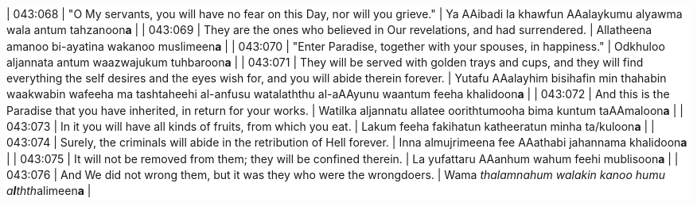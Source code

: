 | 043:068 | "O My servants, you will have no fear on this Day, nor will you grieve."                                                                                                                    | Y<span class="underline">a</span> AAib<span class="underline">a</span>di l<span class="underline">a</span> khawfun AAalaykumu alyawma wal<span class="underline">a</span> antum ta<span class="underline">h</span>zanoon**a**                                                                                                                                                                                                                                |
| 043:069 | They are the ones who believed in Our revelations, and had surrendered.                                                                                                                     | Alla<span class="underline">th</span>eena <span class="underline">a</span>manoo bi-<span class="underline">a</span>y<span class="underline">a</span>tin<span class="underline">a</span> wak<span class="underline">a</span>noo muslimeen**a**                                                                                                                                                                                                                |
| 043:070 | "Enter Paradise, together with your spouses, in happiness."                                                                                                                                 | Odkhuloo aljannata antum waazw<span class="underline">a</span>jukum tu<span class="underline">h</span>baroon**a**                                                                                                                                                                                                                                                                                                                                            |
| 043:071 | They will be served with golden trays and cups, and they will find everything the self desires and the eyes wish for, and you will abide therein forever.                                   | Yu<span class="underline">ta</span>fu AAalayhim bi<span class="underline">s</span>i<span class="underline">ha</span>fin min <span class="underline">th</span>ahabin waakw<span class="underline">a</span>bin wafeeh<span class="underline">a</span> m<span class="underline">a</span> tashtaheehi al-anfusu watala<span class="underline">thth</span>u al-aAAyunu waantum feeh<span class="underline">a</span> kh<span class="underline">a</span>lidoon**a** |
| 043:072 | And this is the Paradise that you have inherited, in return for your works.                                                                                                                 | Watilka aljannatu allatee oorithtumooh<span class="underline">a</span> bim<span class="underline">a</span> kuntum taAAmaloon**a**                                                                                                                                                                                                                                                                                                                            |
| 043:073 | In it you will have all kinds of fruits, from which you eat.                                                                                                                                | Lakum feeh<span class="underline">a</span> f<span class="underline">a</span>kihatun katheeratun minh<span class="underline">a</span> ta/kuloon**a**                                                                                                                                                                                                                                                                                                          |
| 043:074 | Surely, the criminals will abide in the retribution of Hell forever.                                                                                                                        | Inna almujrimeena fee AAa<span class="underline">tha</span>bi jahannama kh<span class="underline">a</span>lidoon**a**                                                                                                                                                                                                                                                                                                                                        |
| 043:075 | It will not be removed from them; they will be confined therein.                                                                                                                            | L<span class="underline">a</span> yufattaru AAanhum wahum feehi mublisoon**a**                                                                                                                                                                                                                                                                                                                                                                               |
| 043:076 | And We did not wrong them, but it was they who were the wrongdoers.                                                                                                                         | Wam<span class="underline">a</span> *<span class="underline">th</span>*alamn<span class="underline">a</span>hum wal<span class="underline">a</span>kin k<span class="underline">a</span>noo humu a**l***<span class="underline">thth</span>*<span class="underline">a</span>limeen**a**                                                                                                                                                                      |